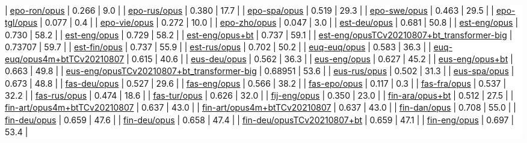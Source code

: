 | [epo-ron/opus](../models/epo-ron) | 0.266 | 9.0 |
| [epo-rus/opus](../models/epo-rus) | 0.380 | 17.7 |
| [epo-spa/opus](../models/epo-spa) | 0.519 | 29.3 |
| [epo-swe/opus](../models/epo-swe) | 0.463 | 29.5 |
| [epo-tgl/opus](../models/epo-tgl) | 0.077 | 0.4 |
| [epo-vie/opus](../models/epo-vie) | 0.272 | 10.0 |
| [epo-zho/opus](../models/epo-zho) | 0.047 | 3.0 |
| [est-deu/opus](../models/est-deu) | 0.681 | 50.8 |
| [est-eng/opus](../models/est-eng) | 0.730 | 58.2 |
| [est-eng/opus](../models/est-eng) | 0.729 | 58.2 |
| [est-eng/opus+bt](../models/est-eng) | 0.737 | 59.1 |
| [est-eng/opusTCv20210807+bt_transformer-big](../models/est-eng) | 0.73707 | 59.7 |
| [est-fin/opus](../models/est-fin) | 0.737 | 55.9 |
| [est-rus/opus](../models/est-rus) | 0.702 | 50.2 |
| [euq-euq/opus](../models/euq-euq) | 0.583 | 36.3 |
| [euq-euq/opus4m+btTCv20210807](../models/euq-euq) | 0.615 | 40.6 |
| [eus-deu/opus](../models/eus-deu) | 0.562 | 36.3 |
| [eus-eng/opus](../models/eus-eng) | 0.627 | 45.2 |
| [eus-eng/opus+bt](../models/eus-eng) | 0.663 | 49.8 |
| [eus-eng/opusTCv20210807+bt_transformer-big](../models/eus-eng) | 0.68951 | 53.6 |
| [eus-rus/opus](../models/eus-rus) | 0.502 | 31.3 |
| [eus-spa/opus](../models/eus-spa) | 0.673 | 48.8 |
| [fas-deu/opus](../models/fas-deu) | 0.527 | 29.6 |
| [fas-eng/opus](../models/fas-eng) | 0.566 | 38.2 |
| [fas-epo/opus](../models/fas-epo) | 0.117 | 0.3 |
| [fas-fra/opus](../models/fas-fra) | 0.537 | 32.2 |
| [fas-rus/opus](../models/fas-rus) | 0.474 | 18.6 |
| [fas-tur/opus](../models/fas-tur) | 0.626 | 32.0 |
| [fij-eng/opus](../models/fij-eng) | 0.350 | 23.0 |
| [fin-ara/opus+bt](../models/fin-ara) | 0.512 | 27.5 |
| [fin-art/opus4m+btTCv20210807](../models/fin-art) | 0.637 | 43.0 |
| [fin-art/opus4m+btTCv20210807](../models/fin-art) | 0.637 | 43.0 |
| [fin-dan/opus](../models/fin-dan) | 0.708 | 55.0 |
| [fin-deu/opus](../models/fin-deu) | 0.659 | 47.6 |
| [fin-deu/opus](../models/fin-deu) | 0.658 | 47.4 |
| [fin-deu/opusTCv20210807+bt](../models/fin-deu) | 0.659 | 47.1 |
| [fin-eng/opus](../models/fin-eng) | 0.697 | 53.4 |